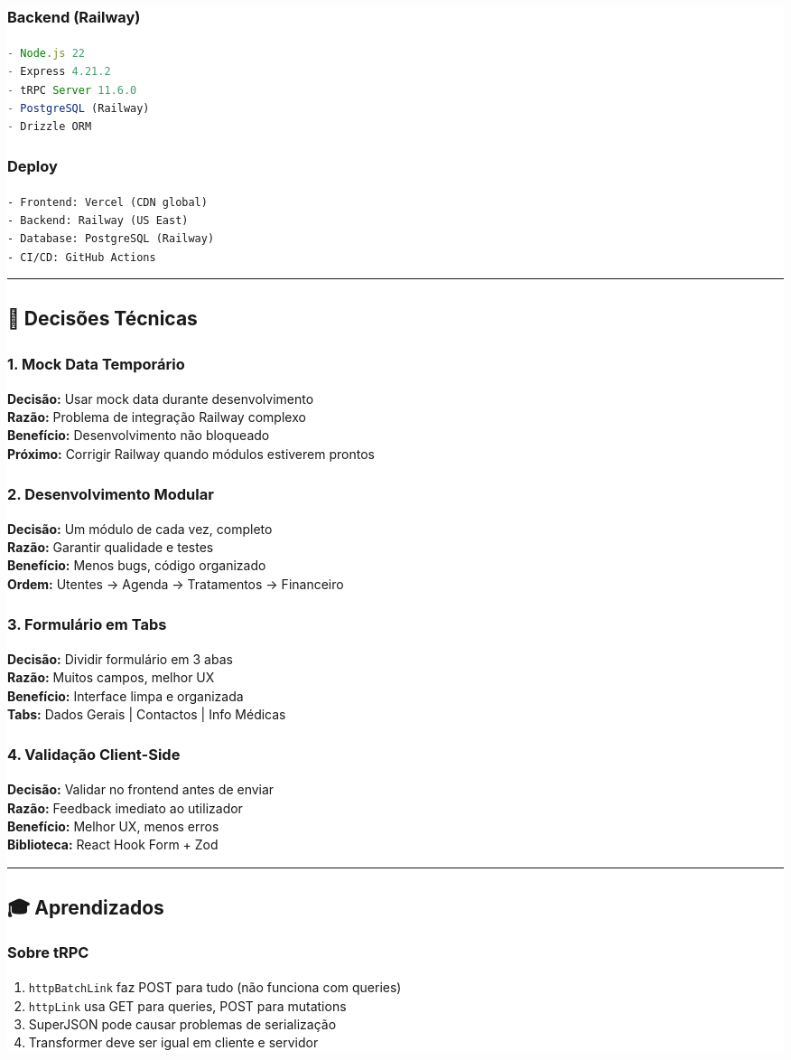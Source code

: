 ### Backend (Railway)
```typescript
- Node.js 22
- Express 4.21.2
- tRPC Server 11.6.0
- PostgreSQL (Railway)
- Drizzle ORM
```

### Deploy
```
- Frontend: Vercel (CDN global)
- Backend: Railway (US East)
- Database: PostgreSQL (Railway)
- CI/CD: GitHub Actions
```

---

## 📝 Decisões Técnicas

### 1. Mock Data Temporário
**Decisão:** Usar mock data durante desenvolvimento  
**Razão:** Problema de integração Railway complexo  
**Benefício:** Desenvolvimento não bloqueado  
**Próximo:** Corrigir Railway quando módulos estiverem prontos

### 2. Desenvolvimento Modular
**Decisão:** Um módulo de cada vez, completo  
**Razão:** Garantir qualidade e testes  
**Benefício:** Menos bugs, código organizado  
**Ordem:** Utentes → Agenda → Tratamentos → Financeiro

### 3. Formulário em Tabs
**Decisão:** Dividir formulário em 3 abas  
**Razão:** Muitos campos, melhor UX  
**Benefício:** Interface limpa e organizada  
**Tabs:** Dados Gerais | Contactos | Info Médicas

### 4. Validação Client-Side
**Decisão:** Validar no frontend antes de enviar  
**Razão:** Feedback imediato ao utilizador  
**Benefício:** Melhor UX, menos erros  
**Biblioteca:** React Hook Form + Zod

---

## 🎓 Aprendizados

### Sobre tRPC
1. `httpBatchLink` faz POST para tudo (não funciona com queries)
2. `httpLink` usa GET para queries, POST para mutations
3. SuperJSON pode causar problemas de serialização
4. Transformer deve ser igual em cliente e servidor
